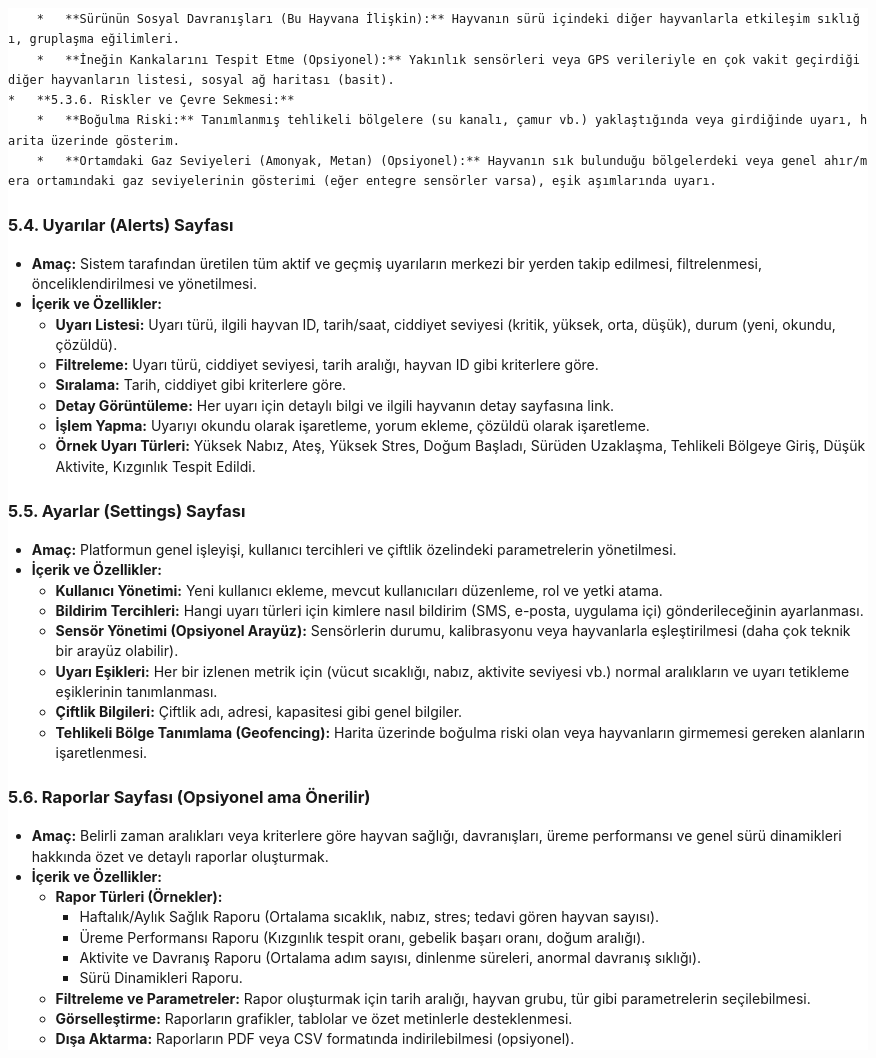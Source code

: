         *   **Sürünün Sosyal Davranışları (Bu Hayvana İlişkin):** Hayvanın sürü içindeki diğer hayvanlarla etkileşim sıklığı, gruplaşma eğilimleri.
        *   **İneğin Kankalarını Tespit Etme (Opsiyonel):** Yakınlık sensörleri veya GPS verileriyle en çok vakit geçirdiği diğer hayvanların listesi, sosyal ağ haritası (basit).
    *   **5.3.6. Riskler ve Çevre Sekmesi:**
        *   **Boğulma Riski:** Tanımlanmış tehlikeli bölgelere (su kanalı, çamur vb.) yaklaştığında veya girdiğinde uyarı, harita üzerinde gösterim.
        *   **Ortamdaki Gaz Seviyeleri (Amonyak, Metan) (Opsiyonel):** Hayvanın sık bulunduğu bölgelerdeki veya genel ahır/mera ortamındaki gaz seviyelerinin gösterimi (eğer entegre sensörler varsa), eşik aşımlarında uyarı.

### 5.4. Uyarılar (Alerts) Sayfası

*   **Amaç:** Sistem tarafından üretilen tüm aktif ve geçmiş uyarıların merkezi bir yerden takip edilmesi, filtrelenmesi, önceliklendirilmesi ve yönetilmesi.
*   **İçerik ve Özellikler:**
    *   **Uyarı Listesi:** Uyarı türü, ilgili hayvan ID, tarih/saat, ciddiyet seviyesi (kritik, yüksek, orta, düşük), durum (yeni, okundu, çözüldü).
    *   **Filtreleme:** Uyarı türü, ciddiyet seviyesi, tarih aralığı, hayvan ID gibi kriterlere göre.
    *   **Sıralama:** Tarih, ciddiyet gibi kriterlere göre.
    *   **Detay Görüntüleme:** Her uyarı için detaylı bilgi ve ilgili hayvanın detay sayfasına link.
    *   **İşlem Yapma:** Uyarıyı okundu olarak işaretleme, yorum ekleme, çözüldü olarak işaretleme.
    *   **Örnek Uyarı Türleri:** Yüksek Nabız, Ateş, Yüksek Stres, Doğum Başladı, Sürüden Uzaklaşma, Tehlikeli Bölgeye Giriş, Düşük Aktivite, Kızgınlık Tespit Edildi.

### 5.5. Ayarlar (Settings) Sayfası

*   **Amaç:** Platformun genel işleyişi, kullanıcı tercihleri ve çiftlik özelindeki parametrelerin yönetilmesi.
*   **İçerik ve Özellikler:**
    *   **Kullanıcı Yönetimi:** Yeni kullanıcı ekleme, mevcut kullanıcıları düzenleme, rol ve yetki atama.
    *   **Bildirim Tercihleri:** Hangi uyarı türleri için kimlere nasıl bildirim (SMS, e-posta, uygulama içi) gönderileceğinin ayarlanması.
    *   **Sensör Yönetimi (Opsiyonel Arayüz):** Sensörlerin durumu, kalibrasyonu veya hayvanlarla eşleştirilmesi (daha çok teknik bir arayüz olabilir).
    *   **Uyarı Eşikleri:** Her bir izlenen metrik için (vücut sıcaklığı, nabız, aktivite seviyesi vb.) normal aralıkların ve uyarı tetikleme eşiklerinin tanımlanması.
    *   **Çiftlik Bilgileri:** Çiftlik adı, adresi, kapasitesi gibi genel bilgiler.
    *   **Tehlikeli Bölge Tanımlama (Geofencing):** Harita üzerinde boğulma riski olan veya hayvanların girmemesi gereken alanların işaretlenmesi.

### 5.6. Raporlar Sayfası (Opsiyonel ama Önerilir)

*   **Amaç:** Belirli zaman aralıkları veya kriterlere göre hayvan sağlığı, davranışları, üreme performansı ve genel sürü dinamikleri hakkında özet ve detaylı raporlar oluşturmak.
*   **İçerik ve Özellikler:**
    *   **Rapor Türleri (Örnekler):**
        *   Haftalık/Aylık Sağlık Raporu (Ortalama sıcaklık, nabız, stres; tedavi gören hayvan sayısı).
        *   Üreme Performansı Raporu (Kızgınlık tespit oranı, gebelik başarı oranı, doğum aralığı).
        *   Aktivite ve Davranış Raporu (Ortalama adım sayısı, dinlenme süreleri, anormal davranış sıklığı).
        *   Sürü Dinamikleri Raporu.
    *   **Filtreleme ve Parametreler:** Rapor oluşturmak için tarih aralığı, hayvan grubu, tür gibi parametrelerin seçilebilmesi.
    *   **Görselleştirme:** Raporların grafikler, tablolar ve özet metinlerle desteklenmesi.
    *   **Dışa Aktarma:** Raporların PDF veya CSV formatında indirilebilmesi (opsiyonel).

